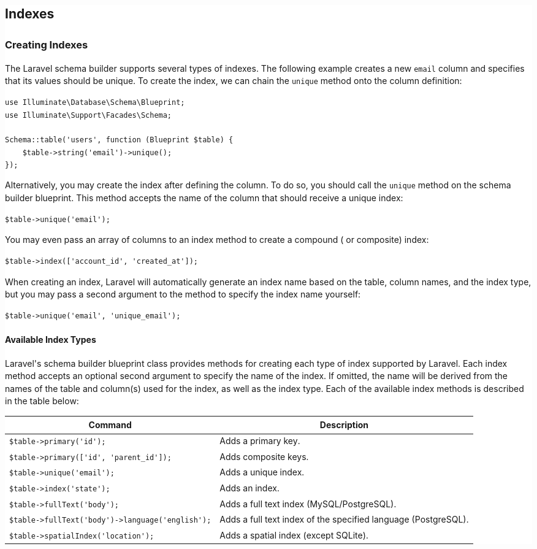 <a name="indexes"></a>

## Indexes

<a name="creating-indexes"></a>

### Creating Indexes

The Laravel schema builder supports several types of indexes. The following
example creates a new `email` column and specifies that its values should be
unique. To create the index, we can chain the `unique` method onto the column
definition:

    use Illuminate\Database\Schema\Blueprint;
    use Illuminate\Support\Facades\Schema;

    Schema::table('users', function (Blueprint $table) {
        $table->string('email')->unique();
    });

Alternatively, you may create the index after defining the column. To do so, you
should call the `unique` method on the schema builder blueprint. This method
accepts the name of the column that should receive a unique index:

    $table->unique('email');

You may even pass an array of columns to an index method to create a compound (
or composite) index:

    $table->index(['account_id', 'created_at']);

When creating an index, Laravel will automatically generate an index name based
on the table, column names, and the index type, but you may pass a second
argument to the method to specify the index name yourself:

    $table->unique('email', 'unique_email');

<a name="available-index-types"></a>

#### Available Index Types

Laravel's schema builder blueprint class provides methods for creating each type
of index supported by Laravel. Each index method accepts an optional second
argument to specify the name of the index. If omitted, the name will be derived
from the names of the table and column(s) used for the index, as well as the
index type. Each of the available index methods is described in the table below:

 Command                                          | Description
--------------------------------------------------|----------------------------------------------------------------
 `$table->primary('id');`                         | Adds a primary key.
 `$table->primary(['id', 'parent_id']);`          | Adds composite keys.
 `$table->unique('email');`                       | Adds a unique index.
 `$table->index('state');`                        | Adds an index.
 `$table->fullText('body');`                      | Adds a full text index (MySQL/PostgreSQL).
 `$table->fullText('body')->language('english');` | Adds a full text index of the specified language (PostgreSQL).
 `$table->spatialIndex('location');`              | Adds a spatial index (except SQLite).
